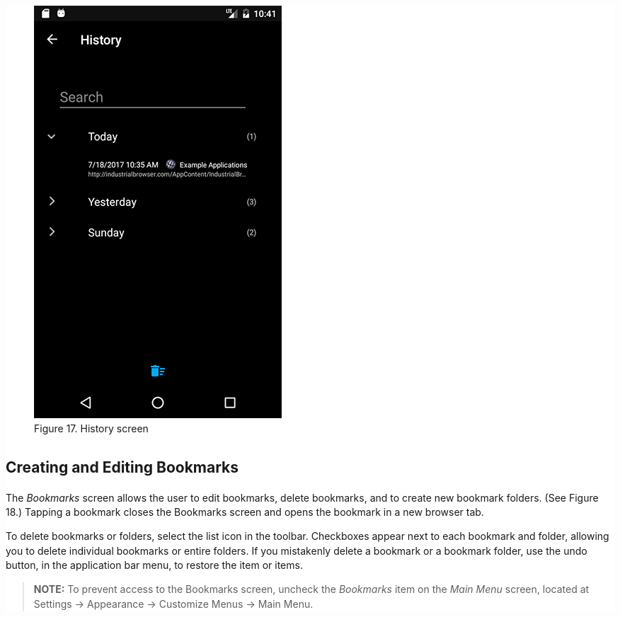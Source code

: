 <figure><img src='Images/History.png'><figcaption>Figure 17. History screen</figcaption></figure>

## Creating and Editing Bookmarks

The *Bookmarks* screen allows the user to edit bookmarks, delete bookmarks, and to create new bookmark folders. (See Figure 18.) Tapping a bookmark closes the Bookmarks screen and opens the bookmark in a new browser tab. 

To delete bookmarks or folders, select the list icon in the toolbar. Checkboxes appear next to each bookmark and folder, allowing you to delete individual bookmarks or entire folders. If you mistakenly delete a bookmark or a bookmark folder, use the undo button, in the application bar menu, to restore the item or items.

> **NOTE:** To prevent access to the Bookmarks screen, uncheck the *Bookmarks* item on the *Main Menu* screen, located at Settings -> Appearance -> Customize Menus -> Main Menu.

